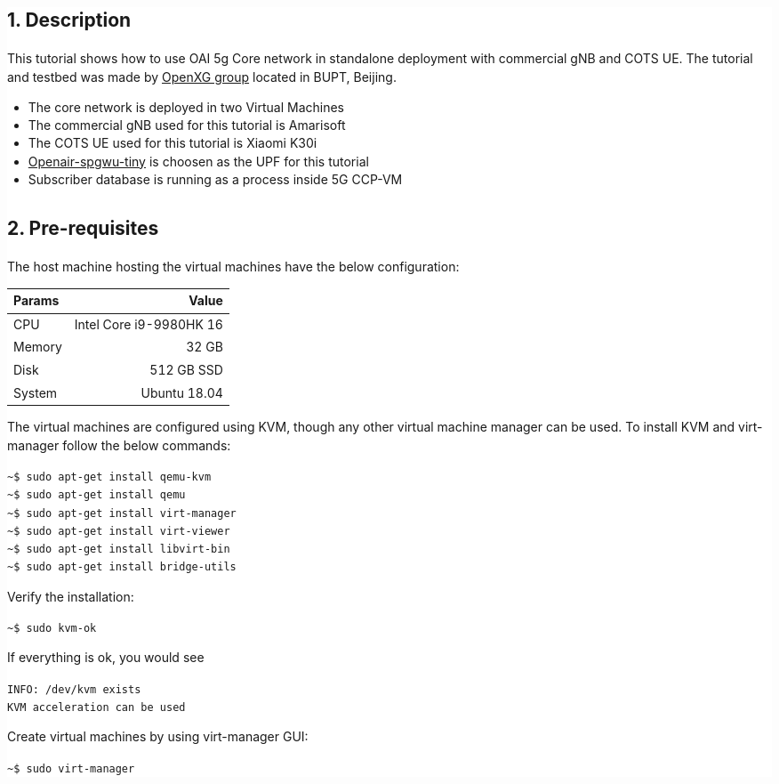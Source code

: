 ## 1. Description

This tutorial shows how to use OAI 5g Core network in standalone deployment with commercial gNB and COTS UE. The tutorial and testbed was made by [OpenXG group](http://www.opensource5g.org) located in BUPT, Beijing.

- The core network is deployed in two Virtual Machines
- The commercial gNB used for this tutorial is Amarisoft
- The COTS UE used for this tutorial is Xiaomi K30i
- [Openair-spgwu-tiny](https://github.com/OPENAIRINTERFACE/openair-spgwu-tiny/tree/gtp_extension_header) is choosen as the UPF for this tutorial
- Subscriber database is running as a process inside 5G CCP-VM

## 2. Pre-requisites

The host machine hosting the virtual machines have the below configuration:

| Params |                   Value |
| :----- | ----------------------: |
| CPU    | Intel Core i9-9980HK 16 |
| Memory |                   32 GB |
| Disk   |              512 GB SSD |
| System |            Ubuntu 18.04 |

The virtual machines are configured using KVM, though any other virtual machine manager can be used. To install KVM and virt-manager follow the below commands:

```bash=
~$ sudo apt-get install qemu-kvm
~$ sudo apt-get install qemu
~$ sudo apt-get install virt-manager
~$ sudo apt-get install virt-viewer 
~$ sudo apt-get install libvirt-bin 
~$ sudo apt-get install bridge-utils
```

Verify the installation:

```bash=shell
~$ sudo kvm-ok
```

If everything is ok, you would see

```bash=shell
INFO: /dev/kvm exists
KVM acceleration can be used
```

Create virtual machines by using virt-manager GUI:

 ```bash=shell
~$ sudo virt-manager
 ```
